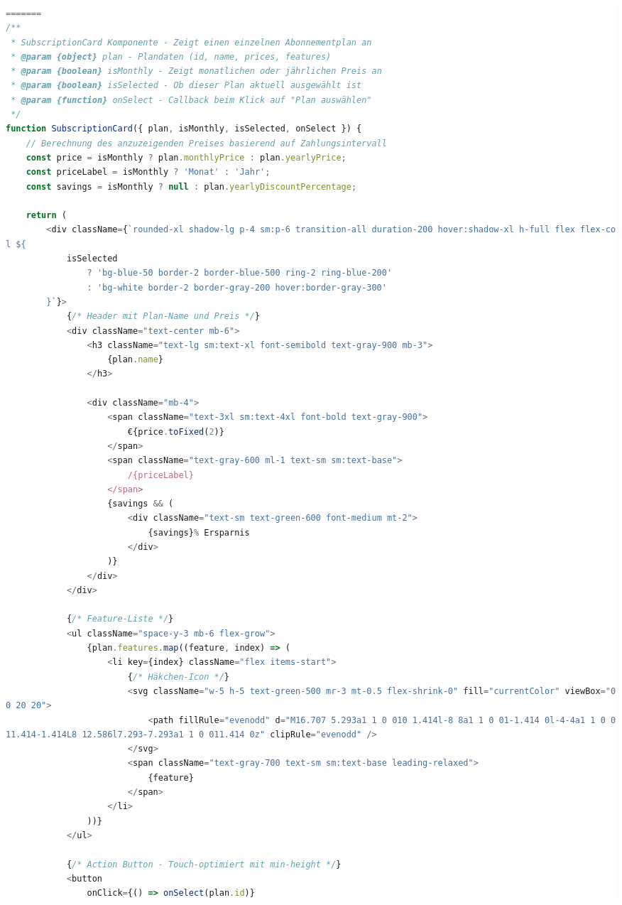 ```javascript
=======
/**
 * SubscriptionCard Komponente - Zeigt einen einzelnen Abonnementplan an
 * @param {object} plan - Plandaten (id, name, prices, features)
 * @param {boolean} isMonthly - Zeigt monatlichen oder jährlichen Preis an
 * @param {boolean} isSelected - Ob dieser Plan aktuell ausgewählt ist
 * @param {function} onSelect - Callback beim Klick auf "Plan auswählen"
 */
function SubscriptionCard({ plan, isMonthly, isSelected, onSelect }) {
    // Berechnung des anzuzeigenden Preises basierend auf Zahlungsintervall
    const price = isMonthly ? plan.monthlyPrice : plan.yearlyPrice;
    const priceLabel = isMonthly ? 'Monat' : 'Jahr';
    const savings = isMonthly ? null : plan.yearlyDiscountPercentage;

    return (
        <div className={`rounded-xl shadow-lg p-4 sm:p-6 transition-all duration-200 hover:shadow-xl h-full flex flex-col ${
            isSelected 
                ? 'bg-blue-50 border-2 border-blue-500 ring-2 ring-blue-200' 
                : 'bg-white border-2 border-gray-200 hover:border-gray-300'
        }`}>
            {/* Header mit Plan-Name und Preis */}
            <div className="text-center mb-6">
                <h3 className="text-lg sm:text-xl font-semibold text-gray-900 mb-3">
                    {plan.name}
                </h3>
                
                <div className="mb-4">
                    <span className="text-3xl sm:text-4xl font-bold text-gray-900">
                        €{price.toFixed(2)}
                    </span>
                    <span className="text-gray-600 ml-1 text-sm sm:text-base">
                        /{priceLabel}
                    </span>
                    {savings && (
                        <div className="text-sm text-green-600 font-medium mt-2">
                            {savings}% Ersparnis
                        </div>
                    )}
                </div>
            </div>

            {/* Feature-Liste */}
            <ul className="space-y-3 mb-6 flex-grow">
                {plan.features.map((feature, index) => (
                    <li key={index} className="flex items-start">
                        {/* Häkchen-Icon */}
                        <svg className="w-5 h-5 text-green-500 mr-3 mt-0.5 flex-shrink-0" fill="currentColor" viewBox="0 0 20 20">
                            <path fillRule="evenodd" d="M16.707 5.293a1 1 0 010 1.414l-8 8a1 1 0 01-1.414 0l-4-4a1 1 0 011.414-1.414L8 12.586l7.293-7.293a1 1 0 011.414 0z" clipRule="evenodd" />
                        </svg>
                        <span className="text-gray-700 text-sm sm:text-base leading-relaxed">
                            {feature}
                        </span>
                    </li>
                ))}
            </ul>

            {/* Action Button - Touch-optimiert mit min-height */}
            <button
                onClick={() => onSelect(plan.id)}
```
